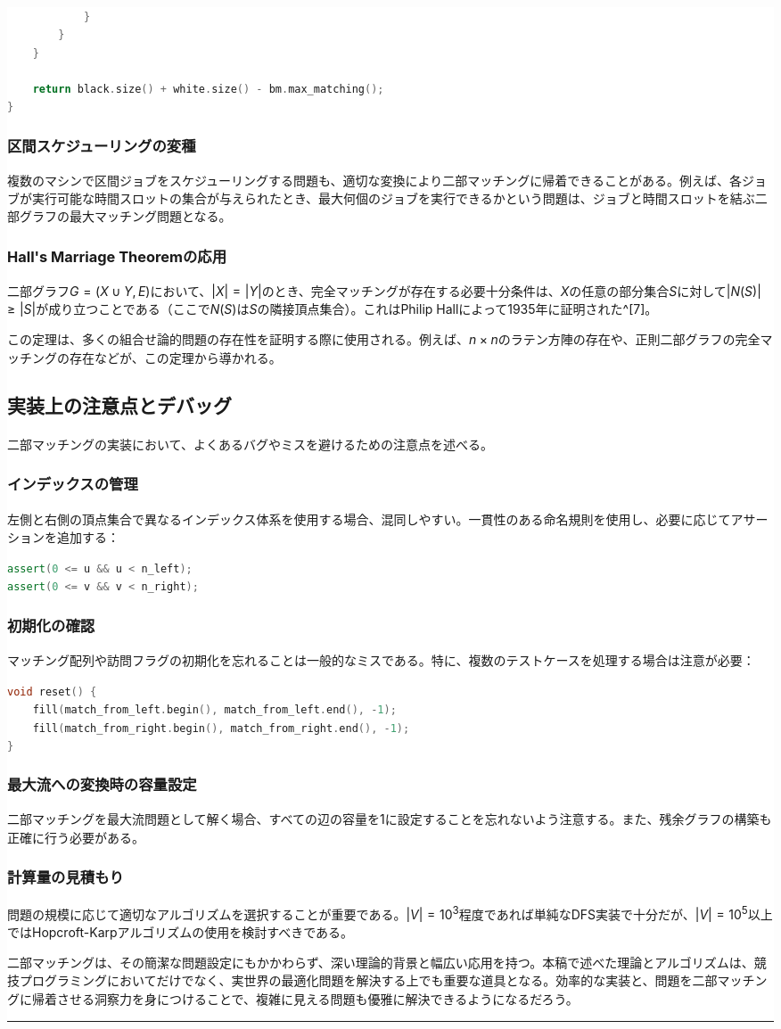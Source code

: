 ```cpp
            }
        }
    }
    
    return black.size() + white.size() - bm.max_matching();
}
```

### 区間スケジューリングの変種

複数のマシンで区間ジョブをスケジューリングする問題も、適切な変換により二部マッチングに帰着できることがある。例えば、各ジョブが実行可能な時間スロットの集合が与えられたとき、最大何個のジョブを実行できるかという問題は、ジョブと時間スロットを結ぶ二部グラフの最大マッチング問題となる。

### Hall's Marriage Theoremの応用

二部グラフ$G = (X \cup Y, E)$において、$|X| = |Y|$のとき、完全マッチングが存在する必要十分条件は、$X$の任意の部分集合$S$に対して$|N(S)| \geq |S|$が成り立つことである（ここで$N(S)$は$S$の隣接頂点集合）。これはPhilip Hallによって1935年に証明された^[7]。

この定理は、多くの組合せ論的問題の存在性を証明する際に使用される。例えば、$n \times n$のラテン方陣の存在や、正則二部グラフの完全マッチングの存在などが、この定理から導かれる。

## 実装上の注意点とデバッグ

二部マッチングの実装において、よくあるバグやミスを避けるための注意点を述べる。

### インデックスの管理

左側と右側の頂点集合で異なるインデックス体系を使用する場合、混同しやすい。一貫性のある命名規則を使用し、必要に応じてアサーションを追加する：

```cpp
assert(0 <= u && u < n_left);
assert(0 <= v && v < n_right);
```

### 初期化の確認

マッチング配列や訪問フラグの初期化を忘れることは一般的なミスである。特に、複数のテストケースを処理する場合は注意が必要：

```cpp
void reset() {
    fill(match_from_left.begin(), match_from_left.end(), -1);
    fill(match_from_right.begin(), match_from_right.end(), -1);
}
```

### 最大流への変換時の容量設定

二部マッチングを最大流問題として解く場合、すべての辺の容量を1に設定することを忘れないよう注意する。また、残余グラフの構築も正確に行う必要がある。

### 計算量の見積もり

問題の規模に応じて適切なアルゴリズムを選択することが重要である。$|V| = 10^3$程度であれば単純なDFS実装で十分だが、$|V| = 10^5$以上ではHopcroft-Karpアルゴリズムの使用を検討すべきである。

二部マッチングは、その簡潔な問題設定にもかかわらず、深い理論的背景と幅広い応用を持つ。本稿で述べた理論とアルゴリズムは、競技プログラミングにおいてだけでなく、実世界の最適化問題を解決する上でも重要な道具となる。効率的な実装と、問題を二部マッチングに帰着させる洞察力を身につけることで、複雑に見える問題も優雅に解決できるようになるだろう。

---
